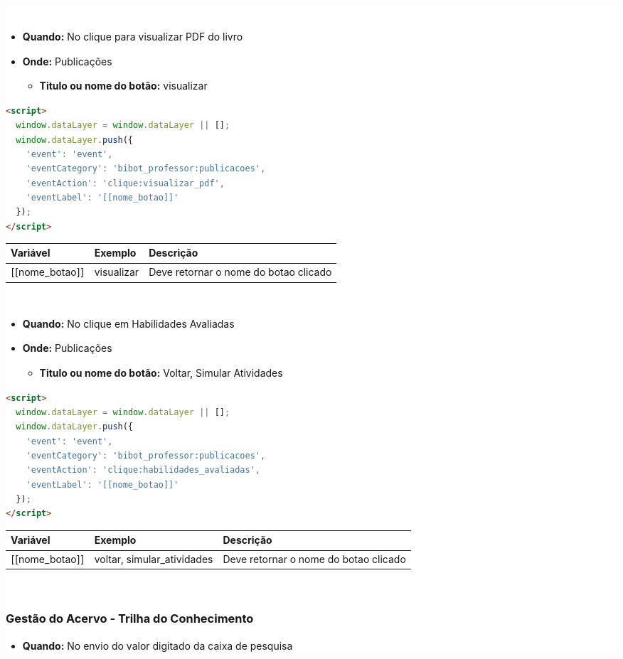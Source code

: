 <br />



- **Quando:**  No clique para visualizar PDF do livro  <br />
 
- **Onde:** Publicações
    - **Titulo ou nome do botão:**   visualizar

```html
<script>
  window.dataLayer = window.dataLayer || [];
  window.dataLayer.push({
    'event': 'event',
    'eventCategory': 'bibot_professor:publicacoes',
    'eventAction': 'clique:visualizar_pdf',
    'eventLabel': '[[nome_botao]]'
  });
</script>
```


| Variável        | Exemplo                               | Descrição                         |
| :-------------- | :------------------------------------ | :-------------------------------- |
| [[nome_botao]] |  visualizar | Deve retornar o nome do botao clicado  |


<br />

- **Quando:**  No clique em Habilidades Avaliadas  <br />
 
- **Onde:** Publicações
    - **Titulo ou nome do botão:**   Voltar, Simular Atividades

```html
<script>
  window.dataLayer = window.dataLayer || [];
  window.dataLayer.push({
    'event': 'event',
    'eventCategory': 'bibot_professor:publicacoes',
    'eventAction': 'clique:habilidades_avaliadas',
    'eventLabel': '[[nome_botao]]'
  });
</script>
```


| Variável        | Exemplo                               | Descrição                         |
| :-------------- | :------------------------------------ | :-------------------------------- |
| [[nome_botao]] |  voltar, simular_atividades | Deve retornar o nome do botao clicado  |

<br />


### Gestão do Acervo - Trilha do Conhecimento


- **Quando:**  No envio do valor digitado da caixa de pesquisa  <br />
 
